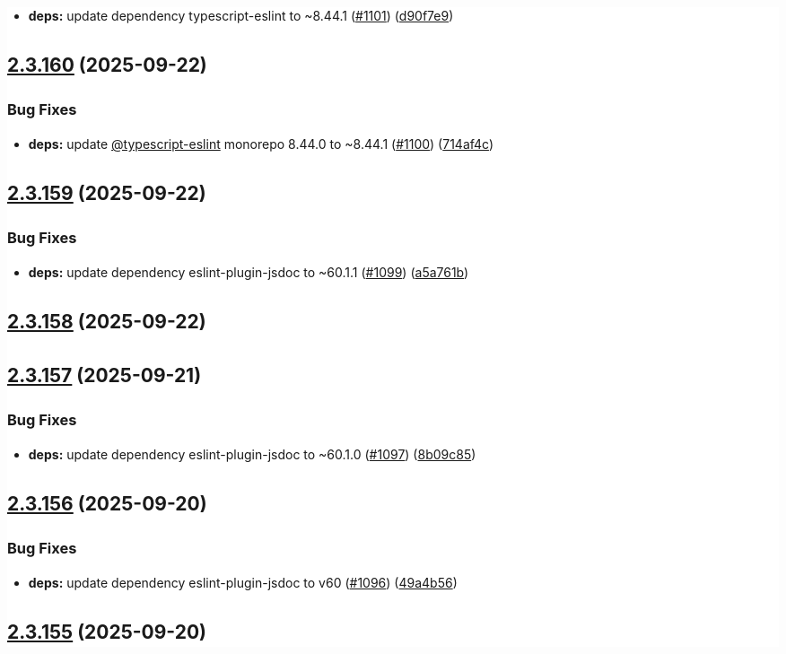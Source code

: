 * **deps:** update dependency typescript-eslint to ~8.44.1 ([#1101](https://github.com/donmahallem/eslint-config/issues/1101)) ([d90f7e9](https://github.com/donmahallem/eslint-config/commit/d90f7e995bbc5c0e90d68a168d3ec90703a519a3))

## [2.3.160](https://github.com/donmahallem/eslint-config/compare/v2.3.159...v2.3.160) (2025-09-22)


### Bug Fixes

* **deps:** update [@typescript-eslint](https://github.com/typescript-eslint) monorepo 8.44.0 to ~8.44.1 ([#1100](https://github.com/donmahallem/eslint-config/issues/1100)) ([714af4c](https://github.com/donmahallem/eslint-config/commit/714af4c9f90eab8f75dc6acdcf0cb5a3102d36c2))

## [2.3.159](https://github.com/donmahallem/eslint-config/compare/v2.3.158...v2.3.159) (2025-09-22)


### Bug Fixes

* **deps:** update dependency eslint-plugin-jsdoc to ~60.1.1 ([#1099](https://github.com/donmahallem/eslint-config/issues/1099)) ([a5a761b](https://github.com/donmahallem/eslint-config/commit/a5a761b3621e8ca0308cafd9306b0da3e955ad9e))

## [2.3.158](https://github.com/donmahallem/eslint-config/compare/v2.3.157...v2.3.158) (2025-09-22)

## [2.3.157](https://github.com/donmahallem/eslint-config/compare/v2.3.156...v2.3.157) (2025-09-21)


### Bug Fixes

* **deps:** update dependency eslint-plugin-jsdoc to ~60.1.0 ([#1097](https://github.com/donmahallem/eslint-config/issues/1097)) ([8b09c85](https://github.com/donmahallem/eslint-config/commit/8b09c850564bea5ed850d802ca35d465619a2c77))

## [2.3.156](https://github.com/donmahallem/eslint-config/compare/v2.3.155...v2.3.156) (2025-09-20)


### Bug Fixes

* **deps:** update dependency eslint-plugin-jsdoc to v60 ([#1096](https://github.com/donmahallem/eslint-config/issues/1096)) ([49a4b56](https://github.com/donmahallem/eslint-config/commit/49a4b5602d82aa9695675a74150ce5f4cb6a8f39))

## [2.3.155](https://github.com/donmahallem/eslint-config/compare/v2.3.154...v2.3.155) (2025-09-20)
